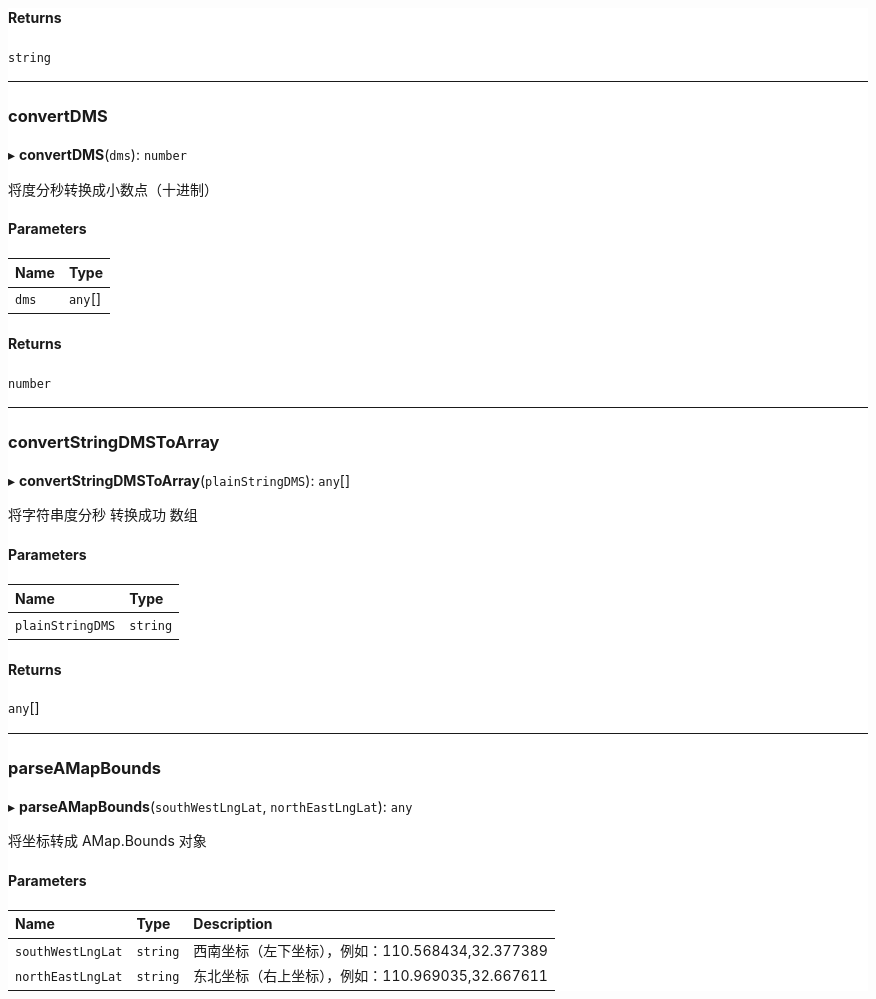 #### Returns

`string`

___

### convertDMS

▸ **convertDMS**(`dms`): `number`

将度分秒转换成小数点（十进制）

#### Parameters

| Name | Type |
| :------ | :------ |
| `dms` | `any`[] |

#### Returns

`number`

___

### convertStringDMSToArray

▸ **convertStringDMSToArray**(`plainStringDMS`): `any`[]

将字符串度分秒 转换成功 数组

#### Parameters

| Name | Type |
| :------ | :------ |
| `plainStringDMS` | `string` |

#### Returns

`any`[]

___

### parseAMapBounds

▸ **parseAMapBounds**(`southWestLngLat`, `northEastLngLat`): `any`

将坐标转成 AMap.Bounds 对象

#### Parameters

| Name | Type | Description |
| :------ | :------ | :------ |
| `southWestLngLat` | `string` | 西南坐标（左下坐标），例如：110.568434,32.377389 |
| `northEastLngLat` | `string` | 东北坐标（右上坐标），例如：110.969035,32.667611 |
